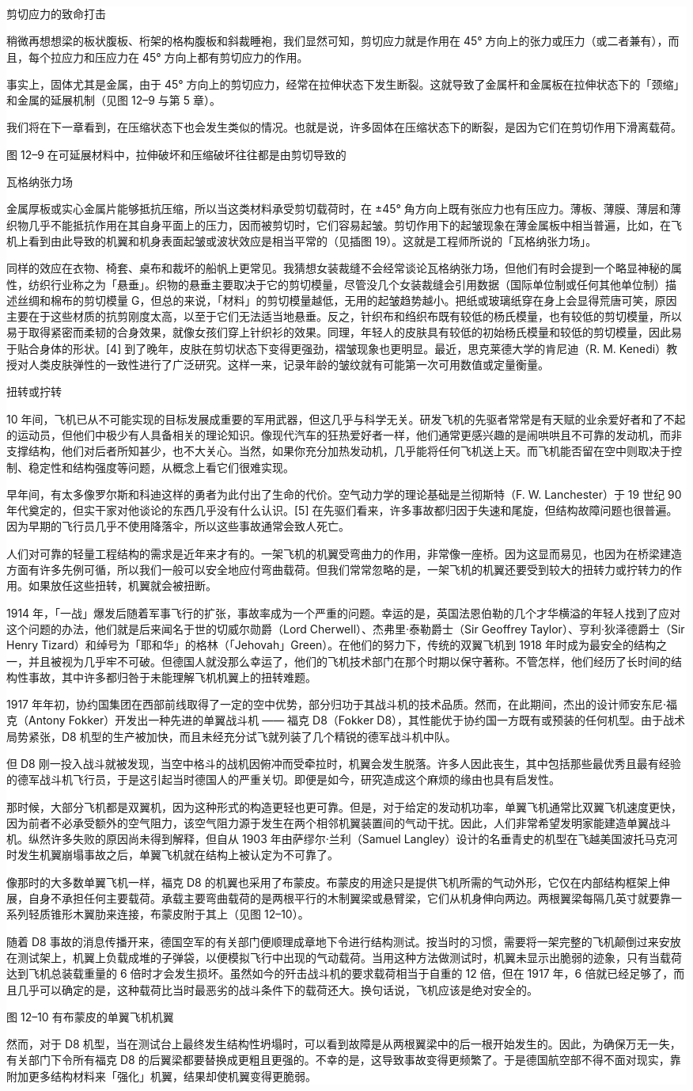 剪切应力的致命打击

稍微再想想梁的板状腹板、桁架的格构腹板和斜裁睡袍，我们显然可知，剪切应力就是作用在 45° 方向上的张力或压力（或二者兼有），而且，每个拉应力和压应力在 45° 方向上都有剪切应力的作用。

事实上，固体尤其是金属，由于 45° 方向上的剪切应力，经常在拉伸状态下发生断裂。这就导致了金属杆和金属板在拉伸状态下的「颈缩」和金属的延展机制（见图 12–9 与第 5 章）。

我们将在下一章看到，在压缩状态下也会发生类似的情况。也就是说，许多固体在压缩状态下的断裂，是因为它们在剪切作用下滑离载荷。

图 12–9 在可延展材料中，拉伸破坏和压缩破坏往往都是由剪切导致的

瓦格纳张力场

金属厚板或实心金属片能够抵抗压缩，所以当这类材料承受剪切载荷时，在 ±45° 角方向上既有张应力也有压应力。薄板、薄膜、薄层和薄织物几乎不能抵抗作用在其自身平面上的压力，因而被剪切时，它们容易起皱。剪切作用下的起皱现象在薄金属板中相当普遍，比如，在飞机上看到由此导致的机翼和机身表面起皱或波状效应是相当平常的（见插图 19）。这就是工程师所说的「瓦格纳张力场」。

同样的效应在衣物、椅套、桌布和裁坏的船帆上更常见。我猜想女装裁缝不会经常谈论瓦格纳张力场，但他们有时会提到一个略显神秘的属性，纺织行业称之为「悬垂」。织物的悬垂主要取决于它的剪切模量，尽管没几个女装裁缝会引用数据（国际单位制或任何其他单位制）描述丝绸和棉布的剪切模量 G，但总的来说，「材料」的剪切模量越低，无用的起皱趋势越小。把纸或玻璃纸穿在身上会显得荒唐可笑，原因主要在于这些材质的抗剪刚度太高，以至于它们无法适当地悬垂。反之，针织布和绉织布既有较低的杨氏模量，也有较低的剪切模量，所以易于取得紧密而柔韧的合身效果，就像女孩们穿上针织衫的效果。同理，年轻人的皮肤具有较低的初始杨氏模量和较低的剪切模量，因此易于贴合身体的形状。[4] 到了晚年，皮肤在剪切状态下变得更强劲，褶皱现象也更明显。最近，思克莱德大学的肯尼迪（R. M. Kenedi）教授对人类皮肤弹性的一致性进行了广泛研究。这样一来，记录年龄的皱纹就有可能第一次可用数值或定量衡量。

扭转或拧转

10 年间，飞机已从不可能实现的目标发展成重要的军用武器，但这几乎与科学无关。研发飞机的先驱者常常是有天赋的业余爱好者和了不起的运动员，但他们中极少有人具备相关的理论知识。像现代汽车的狂热爱好者一样，他们通常更感兴趣的是闹哄哄且不可靠的发动机，而非支撑结构，他们对后者所知甚少，也不大关心。当然，如果你充分加热发动机，几乎能将任何飞机送上天。而飞机能否留在空中则取决于控制、稳定性和结构强度等问题，从概念上看它们很难实现。

早年间，有太多像罗尔斯和科迪这样的勇者为此付出了生命的代价。空气动力学的理论基础是兰彻斯特（F. W. Lanchester）于 19 世纪 90 年代奠定的，但实干家对他谈论的东西几乎没有什么认识。[5] 在先驱们看来，许多事故都归因于失速和尾旋，但结构故障问题也很普遍。因为早期的飞行员几乎不使用降落伞，所以这些事故通常会致人死亡。

人们对可靠的轻量工程结构的需求是近年来才有的。一架飞机的机翼受弯曲力的作用，非常像一座桥。因为这显而易见，也因为在桥梁建造方面有许多先例可循，所以我们一般可以安全地应付弯曲载荷。但我们常常忽略的是，一架飞机的机翼还要受到较大的扭转力或拧转力的作用。如果放任这些扭转，机翼就会被扭断。

1914 年，「一战」爆发后随着军事飞行的扩张，事故率成为一个严重的问题。幸运的是，英国法恩伯勒的几个才华横溢的年轻人找到了应对这个问题的办法，他们就是后来闻名于世的切威尔勋爵（Lord Cherwell）、杰弗里·泰勒爵士（Sir Geoffrey Taylor）、亨利·狄泽德爵士（Sir Henry Tizard）和绰号为「耶和华」的格林（「Jehovah」Green）。在他们的努力下，传统的双翼飞机到 1918 年时成为最安全的结构之一，并且被视为几乎牢不可破。但德国人就没那么幸运了，他们的飞机技术部门在那个时期以保守著称。不管怎样，他们经历了长时间的结构性事故，其中许多都归咎于未能理解飞机机翼上的扭转难题。

1917 年年初，协约国集团在西部前线取得了一定的空中优势，部分归功于其战斗机的技术品质。然而，在此期间，杰出的设计师安东尼·福克（Antony Fokker）开发出一种先进的单翼战斗机 —— 福克 D8（Fokker D8），其性能优于协约国一方既有或预装的任何机型。由于战术局势紧张，D8 机型的生产被加快，而且未经充分试飞就列装了几个精锐的德军战斗机中队。

但 D8 刚一投入战斗就被发现，当空中格斗的战机因俯冲而受牵拉时，机翼会发生脱落。许多人因此丧生，其中包括那些最优秀且最有经验的德军战斗机飞行员，于是这引起当时德国人的严重关切。即便是如今，研究造成这个麻烦的缘由也具有启发性。

那时候，大部分飞机都是双翼机，因为这种形式的构造更轻也更可靠。但是，对于给定的发动机功率，单翼飞机通常比双翼飞机速度更快，因为前者不必承受额外的空气阻力，该空气阻力源于发生在两个相邻机翼装置间的气动干扰。因此，人们非常希望发明家能建造单翼战斗机。纵然许多失败的原因尚未得到解释，但自从 1903 年由萨缪尔·兰利（Samuel Langley）设计的名垂青史的机型在飞越美国波托马克河时发生机翼崩塌事故之后，单翼飞机就在结构上被认定为不可靠了。

像那时的大多数单翼飞机一样，福克 D8 的机翼也采用了布蒙皮。布蒙皮的用途只是提供飞机所需的气动外形，它仅在内部结构框架上伸展，自身不承担任何主要载荷。承载主要弯曲载荷的是两根平行的木制翼梁或悬臂梁，它们从机身伸向两边。两根翼梁每隔几英寸就要靠一系列轻质锥形木翼肋来连接，布蒙皮附于其上（见图 12–10）。

随着 D8 事故的消息传播开来，德国空军的有关部门便顺理成章地下令进行结构测试。按当时的习惯，需要将一架完整的飞机颠倒过来安放在测试架上，机翼上负载成堆的子弹袋，以便模拟飞行中出现的气动载荷。当用这种方法做测试时，机翼未显示出脆弱的迹象，只有当载荷达到飞机总装载重量的 6 倍时才会发生损坏。虽然如今的歼击战斗机的要求载荷相当于自重的 12 倍，但在 1917 年，6 倍就已经足够了，而且几乎可以确定的是，这种载荷比当时最恶劣的战斗条件下的载荷还大。换句话说，飞机应该是绝对安全的。

图 12–10 有布蒙皮的单翼飞机机翼

然而，对于 D8 机型，当在测试台上最终发生结构性坍塌时，可以看到故障是从两根翼梁中的后一根开始发生的。因此，为确保万无一失，有关部门下令所有福克 D8 的后翼梁都要替换成更粗且更强的。不幸的是，这导致事故变得更频繁了。于是德国航空部不得不面对现实，靠附加更多结构材料来「强化」机翼，结果却使机翼变得更脆弱。
